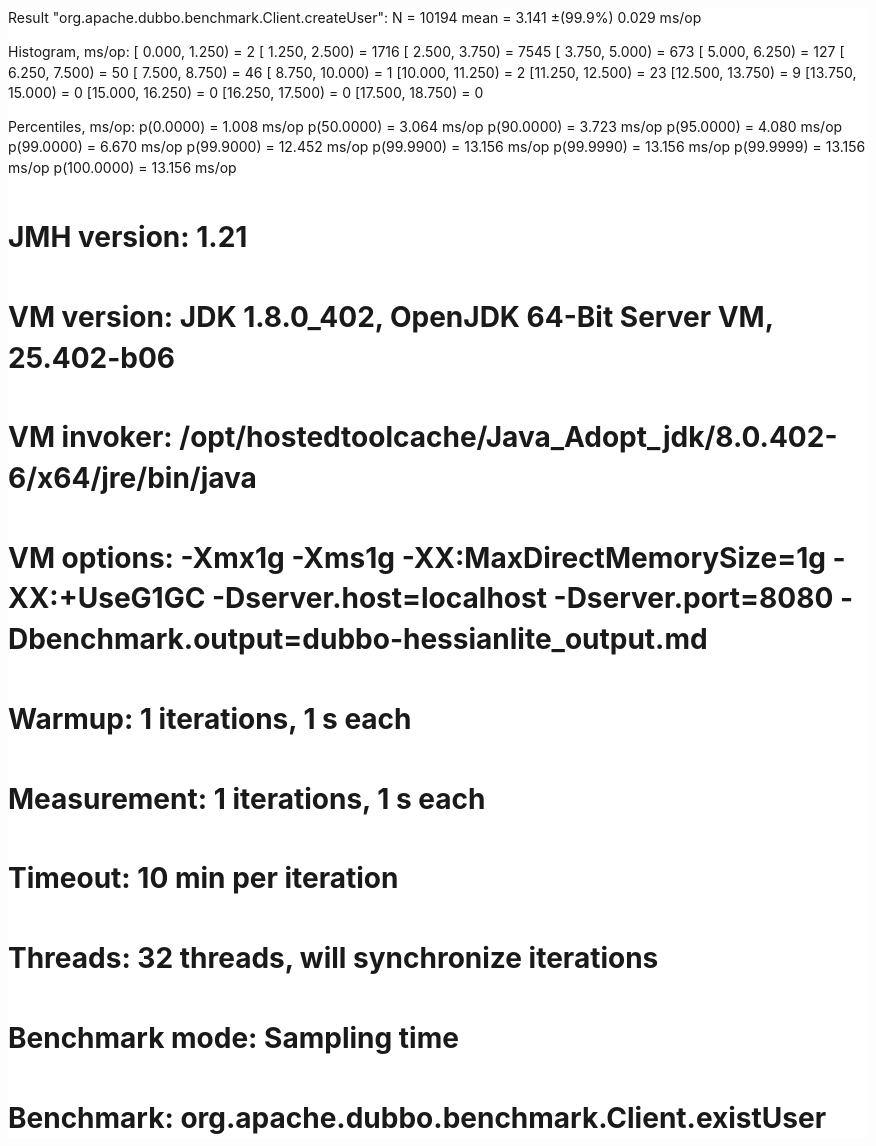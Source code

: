 

Result "org.apache.dubbo.benchmark.Client.createUser":
  N = 10194
  mean =      3.141 ±(99.9%) 0.029 ms/op

  Histogram, ms/op:
    [ 0.000,  1.250) = 2 
    [ 1.250,  2.500) = 1716 
    [ 2.500,  3.750) = 7545 
    [ 3.750,  5.000) = 673 
    [ 5.000,  6.250) = 127 
    [ 6.250,  7.500) = 50 
    [ 7.500,  8.750) = 46 
    [ 8.750, 10.000) = 1 
    [10.000, 11.250) = 2 
    [11.250, 12.500) = 23 
    [12.500, 13.750) = 9 
    [13.750, 15.000) = 0 
    [15.000, 16.250) = 0 
    [16.250, 17.500) = 0 
    [17.500, 18.750) = 0 

  Percentiles, ms/op:
      p(0.0000) =      1.008 ms/op
     p(50.0000) =      3.064 ms/op
     p(90.0000) =      3.723 ms/op
     p(95.0000) =      4.080 ms/op
     p(99.0000) =      6.670 ms/op
     p(99.9000) =     12.452 ms/op
     p(99.9900) =     13.156 ms/op
     p(99.9990) =     13.156 ms/op
     p(99.9999) =     13.156 ms/op
    p(100.0000) =     13.156 ms/op


# JMH version: 1.21
# VM version: JDK 1.8.0_402, OpenJDK 64-Bit Server VM, 25.402-b06
# VM invoker: /opt/hostedtoolcache/Java_Adopt_jdk/8.0.402-6/x64/jre/bin/java
# VM options: -Xmx1g -Xms1g -XX:MaxDirectMemorySize=1g -XX:+UseG1GC -Dserver.host=localhost -Dserver.port=8080 -Dbenchmark.output=dubbo-hessianlite_output.md
# Warmup: 1 iterations, 1 s each
# Measurement: 1 iterations, 1 s each
# Timeout: 10 min per iteration
# Threads: 32 threads, will synchronize iterations
# Benchmark mode: Sampling time
# Benchmark: org.apache.dubbo.benchmark.Client.existUser
